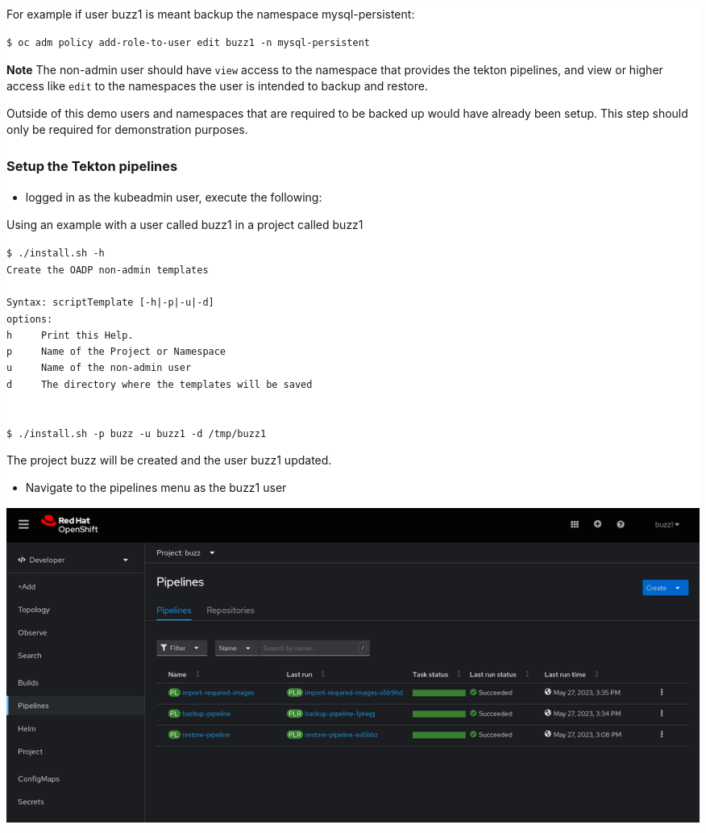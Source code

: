 For example if user buzz1 is meant backup the namespace mysql-persistent:
```
$ oc adm policy add-role-to-user edit buzz1 -n mysql-persistent
```
**Note** The non-admin user should have `view` access to the namespace that provides the tekton pipelines, and view or higher access like `edit` to the namespaces the user is intended to backup and restore.

Outside of this demo users and namespaces that are required to be backed up would have already been setup.  This step should only be required for demonstration purposes.


### Setup the Tekton pipelines 

* logged in as the kubeadmin user, execute the following:

Using an example with a user called buzz1 in a project called buzz1
```
$ ./install.sh -h
Create the OADP non-admin templates

Syntax: scriptTemplate [-h|-p|-u|-d]
options:
h     Print this Help.
p     Name of the Project or Namespace
u     Name of the non-admin user
d     The directory where the templates will be saved


$ ./install.sh -p buzz -u buzz1 -d /tmp/buzz1
```

The project buzz will be created and the user buzz1 updated.

* Navigate to the pipelines menu as the buzz1 user

![Screenshot from 2023-06-03 19-06-29](./readme_img/openshift_pipelines.png)

